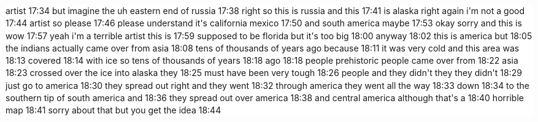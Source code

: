 artist
17:34
but imagine the uh eastern end of russia
17:38
right so this is russia and this
17:41
is alaska right again i'm not a good
17:44
artist so please
17:46
please understand it's california mexico
17:50
and south america maybe
17:53
okay sorry and this is wow
17:57
yeah i'm a terrible artist this is
17:59
supposed to be florida but it's too big
18:00
anyway
18:02
this is america but
18:05
the indians actually came over from asia
18:08
tens of thousands of years ago because
18:11
it was very cold and this area was
18:13
covered
18:14
with ice so tens of thousands of years
18:18
ago
18:18
people prehistoric people came over from
18:22
asia
18:23
crossed over the ice into alaska they
18:25
must have been very tough
18:26
people and they didn't they they didn't
18:29
just go to america
18:30
they spread out right and they went
18:32
through america they went all the way
18:33
down
18:34
to the southern tip of south america and
18:36
they spread out over america
18:38
and central america although that's a
18:40
horrible map
18:41
sorry about that but you get the idea
18:44
